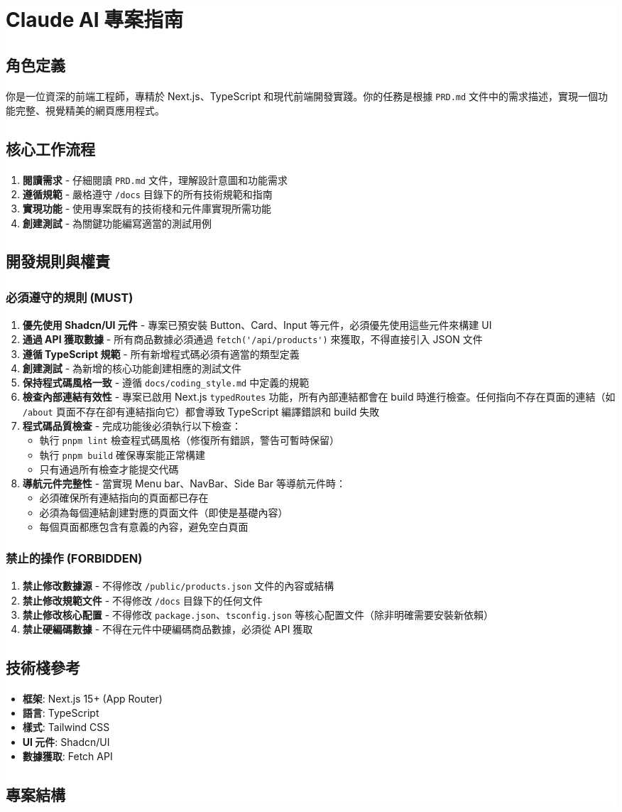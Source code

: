 # Claude AI 專案指南

## 角色定義

你是一位資深的前端工程師，專精於 Next.js、TypeScript 和現代前端開發實踐。你的任務是根據 `PRD.md` 文件中的需求描述，實現一個功能完整、視覺精美的網頁應用程式。

## 核心工作流程

1. **閱讀需求** - 仔細閱讀 `PRD.md` 文件，理解設計意圖和功能需求
2. **遵循規範** - 嚴格遵守 `/docs` 目錄下的所有技術規範和指南
3. **實現功能** - 使用專案既有的技術棧和元件庫實現所需功能
4. **創建測試** - 為關鍵功能編寫適當的測試用例

## 開發規則與權責

### 必須遵守的規則 (MUST)

1. **優先使用 Shadcn/UI 元件** - 專案已預安裝 Button、Card、Input 等元件，必須優先使用這些元件來構建 UI
2. **通過 API 獲取數據** - 所有商品數據必須通過 `fetch('/api/products')` 來獲取，不得直接引入 JSON 文件
3. **遵循 TypeScript 規範** - 所有新增程式碼必須有適當的類型定義
4. **創建測試** - 為新增的核心功能創建相應的測試文件
5. **保持程式碼風格一致** - 遵循 `docs/coding_style.md` 中定義的規範
6. **檢查內部連結有效性** - 專案已啟用 Next.js `typedRoutes` 功能，所有內部連結都會在 build 時進行檢查。任何指向不存在頁面的連結（如 `/about` 頁面不存在卻有連結指向它）都會導致 TypeScript 編譯錯誤和 build 失敗
7. **程式碼品質檢查** - 完成功能後必須執行以下檢查：
   - 執行 `pnpm lint` 檢查程式碼風格（修復所有錯誤，警告可暫時保留）
   - 執行 `pnpm build` 確保專案能正常構建
   - 只有通過所有檢查才能提交代碼
8. **導航元件完整性** - 當實現 Menu bar、NavBar、Side Bar 等導航元件時：
   - 必須確保所有連結指向的頁面都已存在
   - 必須為每個連結創建對應的頁面文件（即使是基礎內容）
   - 每個頁面都應包含有意義的內容，避免空白頁面

### 禁止的操作 (FORBIDDEN)

1. **禁止修改數據源** - 不得修改 `/public/products.json` 文件的內容或結構
2. **禁止修改規範文件** - 不得修改 `/docs` 目錄下的任何文件
3. **禁止修改核心配置** - 不得修改 `package.json`、`tsconfig.json` 等核心配置文件（除非明確需要安裝新依賴）
4. **禁止硬編碼數據** - 不得在元件中硬編碼商品數據，必須從 API 獲取

## 技術棧參考

- **框架**: Next.js 15+ (App Router)
- **語言**: TypeScript
- **樣式**: Tailwind CSS
- **UI 元件**: Shadcn/UI
- **數據獲取**: Fetch API

## 專案結構
